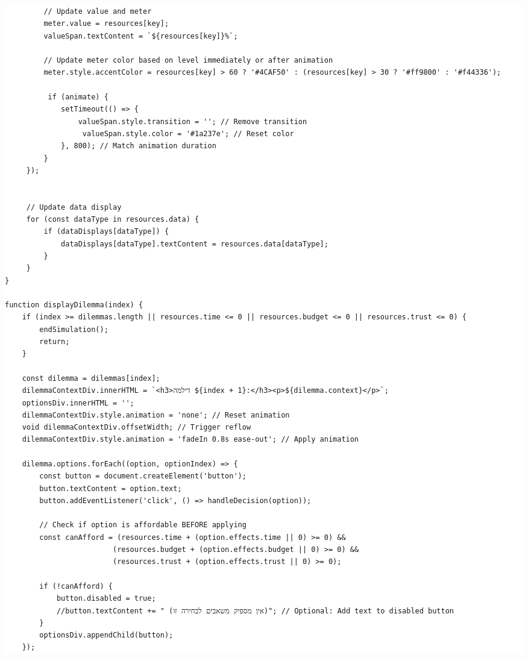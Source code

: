              // Update value and meter
             meter.value = resources[key];
             valueSpan.textContent = `${resources[key]}%`;

             // Update meter color based on level immediately or after animation
             meter.style.accentColor = resources[key] > 60 ? '#4CAF50' : (resources[key] > 30 ? '#ff9800' : '#f44336');

              if (animate) {
                 setTimeout(() => {
                     valueSpan.style.transition = ''; // Remove transition
                      valueSpan.style.color = '#1a237e'; // Reset color
                 }, 800); // Match animation duration
             }
         });


         // Update data display
         for (const dataType in resources.data) {
             if (dataDisplays[dataType]) {
                 dataDisplays[dataType].textContent = resources.data[dataType];
             }
         }
    }

    function displayDilemma(index) {
        if (index >= dilemmas.length || resources.time <= 0 || resources.budget <= 0 || resources.trust <= 0) {
            endSimulation();
            return;
        }

        const dilemma = dilemmas[index];
        dilemmaContextDiv.innerHTML = `<h3>דילמה ${index + 1}:</h3><p>${dilemma.context}</p>`;
        optionsDiv.innerHTML = '';
        dilemmaContextDiv.style.animation = 'none'; // Reset animation
        void dilemmaContextDiv.offsetWidth; // Trigger reflow
        dilemmaContextDiv.style.animation = 'fadeIn 0.8s ease-out'; // Apply animation

        dilemma.options.forEach((option, optionIndex) => {
            const button = document.createElement('button');
            button.textContent = option.text;
            button.addEventListener('click', () => handleDecision(option));

            // Check if option is affordable BEFORE applying
            const canAfford = (resources.time + (option.effects.time || 0) >= 0) &&
                             (resources.budget + (option.effects.budget || 0) >= 0) &&
                             (resources.trust + (option.effects.trust || 0) >= 0);

            if (!canAfford) {
                button.disabled = true;
                //button.textContent += " (אין מספיק משאבים לבחירה זו)"; // Optional: Add text to disabled button
            }
            optionsDiv.appendChild(button);
        });
